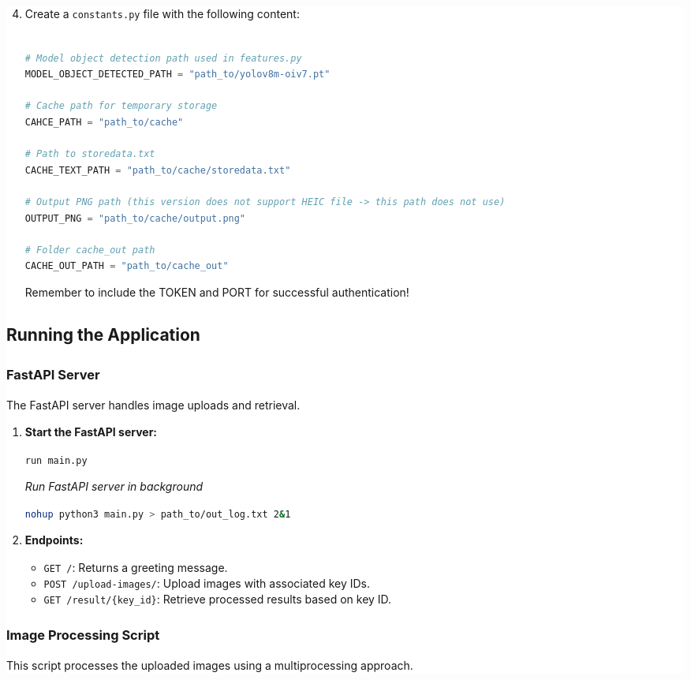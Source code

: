4. Create a `constants.py` file with the following content:

    ```python
    
    # Model object detection path used in features.py
    MODEL_OBJECT_DETECTED_PATH = "path_to/yolov8m-oiv7.pt"
        
    # Cache path for temporary storage
    CAHCE_PATH = "path_to/cache"
    
    # Path to storedata.txt
    CACHE_TEXT_PATH = "path_to/cache/storedata.txt"
    
    # Output PNG path (this version does not support HEIC file -> this path does not use)
    OUTPUT_PNG = "path_to/cache/output.png"
    
    # Folder cache_out path
    CACHE_OUT_PATH = "path_to/cache_out"
    ```

    Remember to include the TOKEN and PORT for successful authentication!

## Running the Application

### FastAPI Server

The FastAPI server handles image uploads and retrieval.

1. **Start the FastAPI server:**
    ```bash
    run main.py 
    ```
   *Run FastAPI server in background*
    ```bash
    nohup python3 main.py > path_to/out_log.txt 2&1
    
    ```

2. **Endpoints:**
    - `GET /`: Returns a greeting message.
    - `POST /upload-images/`: Upload images with associated key IDs.
    - `GET /result/{key_id}`: Retrieve processed results based on key ID.

### Image Processing Script

This script processes the uploaded images using a multiprocessing approach.
